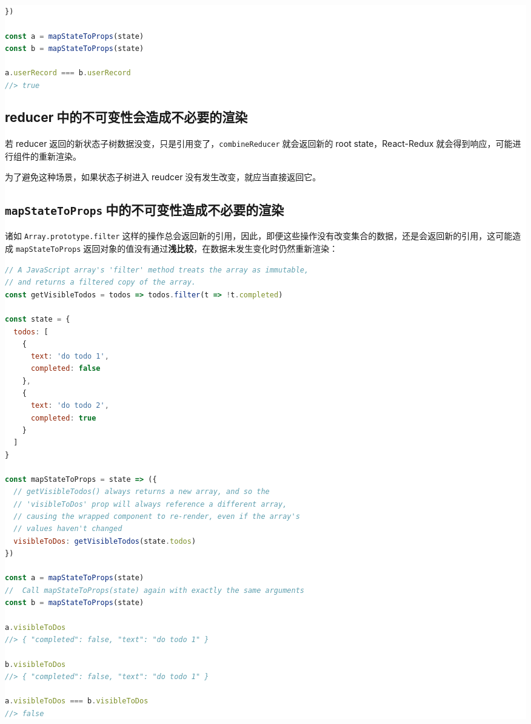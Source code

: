 ```js
})

const a = mapStateToProps(state)
const b = mapStateToProps(state)

a.userRecord === b.userRecord
//> true
```

## reducer 中的不可变性会造成不必要的渲染

若 reducer 返回的新状态子树数据没变，只是引用变了，`combineReducer` 就会返回新的 root state，React-Redux 就会得到响应，可能进行组件的重新渲染。

为了避免这种场景，如果状态子树进入 reudcer 没有发生改变，就应当直接返回它。

## `mapStateToProps` 中的不可变性造成不必要的渲染

诸如 `Array.prototype.filter` 这样的操作总会返回新的引用，因此，即便这些操作没有改变集合的数据，还是会返回新的引用，这可能造成 `mapStateToProps` 返回对象的值没有通过**浅比较**，在数据未发生变化时仍然重新渲染：

```js
// A JavaScript array's 'filter' method treats the array as immutable,
// and returns a filtered copy of the array.
const getVisibleTodos = todos => todos.filter(t => !t.completed)

const state = {
  todos: [
    {
      text: 'do todo 1',
      completed: false
    },
    {
      text: 'do todo 2',
      completed: true
    }
  ]
}

const mapStateToProps = state => ({
  // getVisibleTodos() always returns a new array, and so the
  // 'visibleToDos' prop will always reference a different array,
  // causing the wrapped component to re-render, even if the array's
  // values haven't changed
  visibleToDos: getVisibleTodos(state.todos)
})

const a = mapStateToProps(state)
//  Call mapStateToProps(state) again with exactly the same arguments
const b = mapStateToProps(state)

a.visibleToDos
//> { "completed": false, "text": "do todo 1" }

b.visibleToDos
//> { "completed": false, "text": "do todo 1" }

a.visibleToDos === b.visibleToDos
//> false
```
